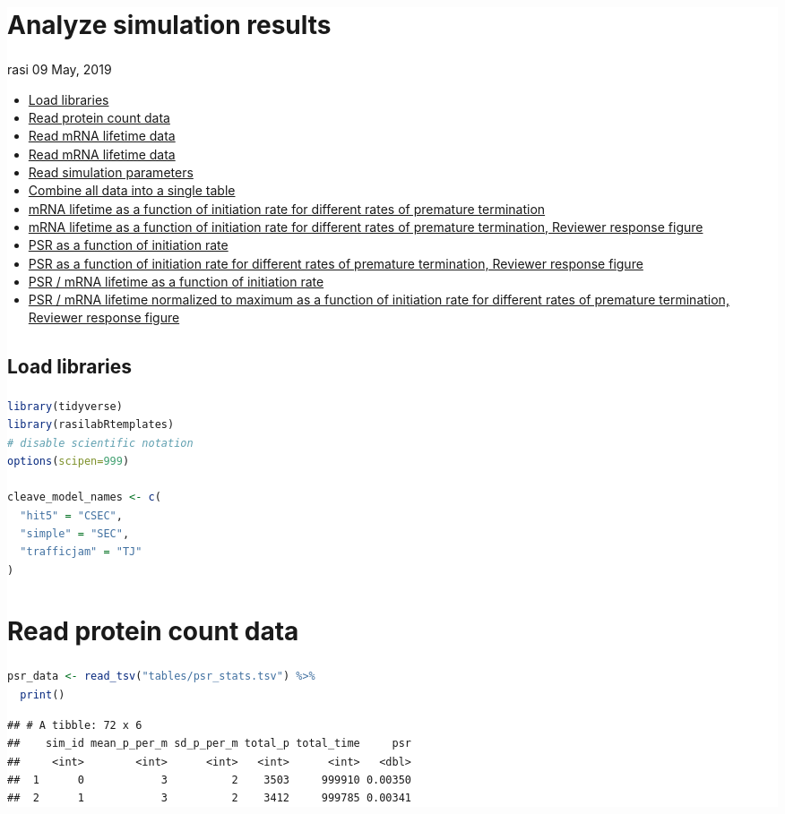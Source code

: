 Analyze simulation results
================
rasi
09 May, 2019

-   [Load libraries](#load-libraries)
-   [Read protein count data](#read-protein-count-data)
-   [Read mRNA lifetime data](#read-mrna-lifetime-data)
-   [Read mRNA lifetime data](#read-mrna-lifetime-data-1)
-   [Read simulation parameters](#read-simulation-parameters)
-   [Combine all data into a single table](#combine-all-data-into-a-single-table)
-   [mRNA lifetime as a function of initiation rate for different rates of premature termination](#mrna-lifetime-as-a-function-of-initiation-rate-for-different-rates-of-premature-termination)
-   [mRNA lifetime as a function of initiation rate for different rates of premature termination, Reviewer response figure](#mrna-lifetime-as-a-function-of-initiation-rate-for-different-rates-of-premature-termination-reviewer-response-figure)
-   [PSR as a function of initiation rate](#psr-as-a-function-of-initiation-rate)
-   [PSR as a function of initiation rate for different rates of premature termination, Reviewer response figure](#psr-as-a-function-of-initiation-rate-for-different-rates-of-premature-termination-reviewer-response-figure)
-   [PSR / mRNA lifetime as a function of initiation rate](#psr-mrna-lifetime-as-a-function-of-initiation-rate)
-   [PSR / mRNA lifetime normalized to maximum as a function of initiation rate for different rates of premature termination, Reviewer response figure](#psr-mrna-lifetime-normalized-to-maximum-as-a-function-of-initiation-rate-for-different-rates-of-premature-termination-reviewer-response-figure)

Load libraries
--------------

``` r
library(tidyverse)
library(rasilabRtemplates)
# disable scientific notation
options(scipen=999)

cleave_model_names <- c(
  "hit5" = "CSEC",
  "simple" = "SEC",
  "trafficjam" = "TJ"
)
```

Read protein count data
=======================

``` r
psr_data <- read_tsv("tables/psr_stats.tsv") %>% 
  print()
```

    ## # A tibble: 72 x 6
    ##    sim_id mean_p_per_m sd_p_per_m total_p total_time     psr
    ##     <int>        <int>      <int>   <int>      <int>   <dbl>
    ##  1      0            3          2    3503     999910 0.00350
    ##  2      1            3          2    3412     999785 0.00341